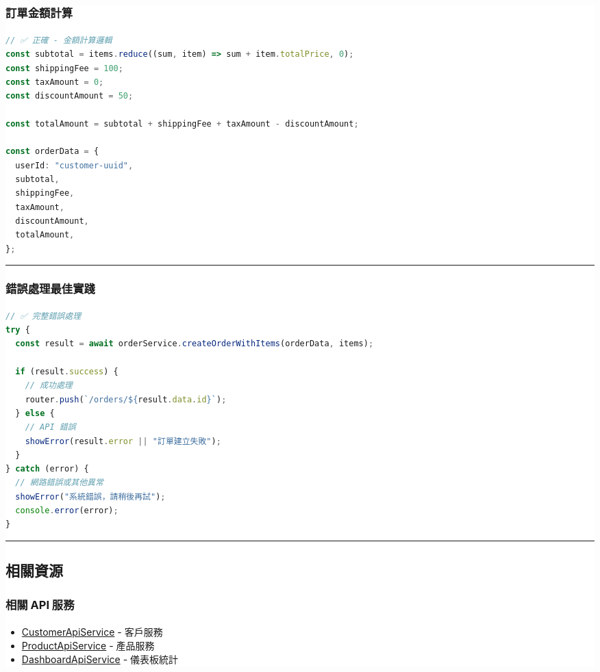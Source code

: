 
### 訂單金額計算

```typescript
// ✅ 正確 - 金額計算邏輯
const subtotal = items.reduce((sum, item) => sum + item.totalPrice, 0);
const shippingFee = 100;
const taxAmount = 0;
const discountAmount = 50;

const totalAmount = subtotal + shippingFee + taxAmount - discountAmount;

const orderData = {
  userId: "customer-uuid",
  subtotal,
  shippingFee,
  taxAmount,
  discountAmount,
  totalAmount,
};
```

---

### 錯誤處理最佳實踐

```typescript
// ✅ 完整錯誤處理
try {
  const result = await orderService.createOrderWithItems(orderData, items);

  if (result.success) {
    // 成功處理
    router.push(`/orders/${result.data.id}`);
  } else {
    // API 錯誤
    showError(result.error || "訂單建立失敗");
  }
} catch (error) {
  // 網路錯誤或其他異常
  showError("系統錯誤，請稍後再試");
  console.error(error);
}
```

---

## 相關資源

### 相關 API 服務

- [CustomerApiService](./customer-api.md) - 客戶服務
- [ProductApiService](./product-api.md) - 產品服務
- [DashboardApiService](./dashboard-api.md) - 儀表板統計
